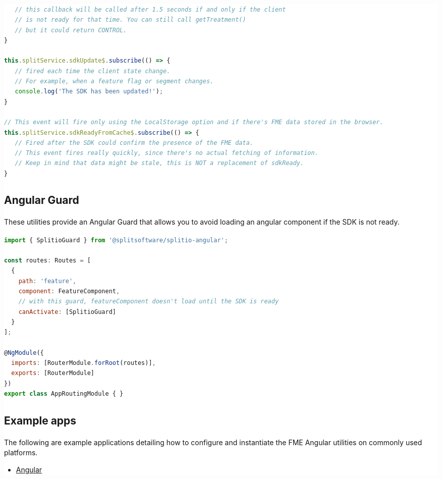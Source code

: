 ```javascript title="TypeScript"
   // this callback will be called after 1.5 seconds if and only if the client
   // is not ready for that time. You can still call getTreatment()
   // but it could return CONTROL.
}

this.splitService.sdkUpdate$.subscribe(() => {
   // fired each time the client state change.
   // For example, when a feature flag or segment changes.
   console.log('The SDK has been updated!');
}

// This event will fire only using the LocalStorage option and if there's FME data stored in the browser.
this.splitService.sdkReadyFromCache$.subscribe(() => {
   // Fired after the SDK could confirm the presence of the FME data.
   // This event fires really quickly, since there's no actual fetching of information.
   // Keep in mind that data might be stale, this is NOT a replacement of sdkReady.
}
```

## Angular Guard

These utilities provide an Angular Guard that allows you to avoid loading an angular component if the SDK is not ready.

```javascript title="TypeScript"
import { SplitioGuard } from '@splitsoftware/splitio-angular';

const routes: Routes = [
  {
    path: 'feature',
    component: FeatureComponent,
    // with this guard, featureComponent doesn't load until the SDK is ready
    canActivate: [SplitioGuard]
  }
];

@NgModule({
  imports: [RouterModule.forRoot(routes)],
  exports: [RouterModule]
})
export class AppRoutingModule { }
```

## Example apps

The following are example applications detailing how to configure and instantiate the FME Angular utilities on commonly used platforms.

* [Angular](https://github.com/splitio/angular-sdk-examples)